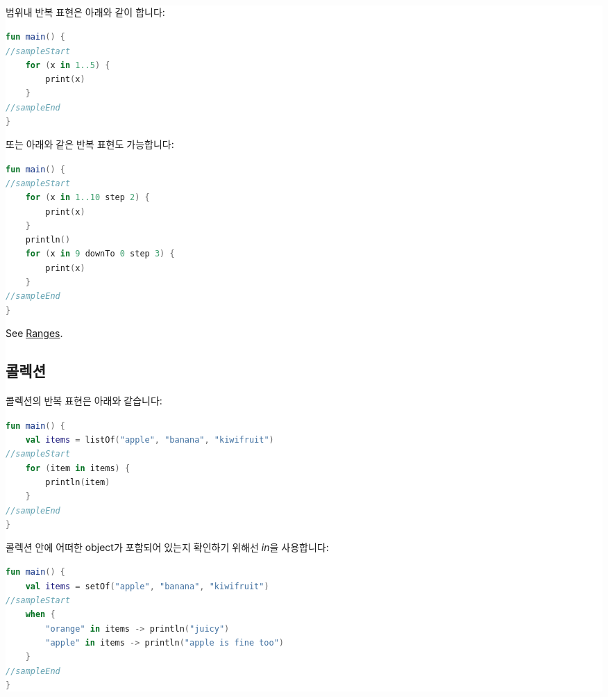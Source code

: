 범위내 반복 표현은 아래와 같이 합니다:

```kotlin
fun main() {
//sampleStart
    for (x in 1..5) {
        print(x)
    }
//sampleEnd
}
```

또는 아래와 같은 반복 표현도 가능합니다:

```kotlin
fun main() {
//sampleStart
    for (x in 1..10 step 2) {
        print(x)
    }
    println()
    for (x in 9 downTo 0 step 3) {
        print(x)
    }
//sampleEnd
}
```

See [Ranges](http://app.gitbook.com/@bbiguduk/s/kotlin/language-guide/collections/ranges-and-progressions-1).

## 콜렉션

콜렉션의 반복 표현은 아래와 같습니다:

```kotlin
fun main() {
    val items = listOf("apple", "banana", "kiwifruit")
//sampleStart
    for (item in items) {
        println(item)
    }
//sampleEnd
}
```

콜렉션 안에 어떠한 object가 포함되어 있는지 확인하기 위해선 *in*을 사용합니다:

```kotlin
fun main() {
    val items = setOf("apple", "banana", "kiwifruit")
//sampleStart
    when {
        "orange" in items -> println("juicy")
        "apple" in items -> println("apple is fine too")
    }
//sampleEnd
}
```
